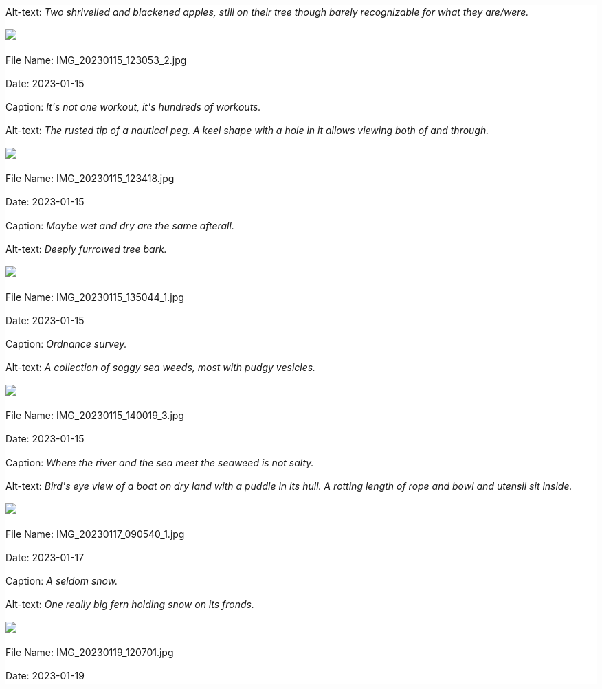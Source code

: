 Alt-text: *Two shrivelled and blackened apples, still on their tree though barely recognizable for what they are/were.*

![](https://raw.githubusercontent.com/deniledam/thesis-images-2023/main/IMG_20230115_123053_2.jpg)

File Name: IMG_20230115_123053_2.jpg

Date: 2023-01-15

Caption: *It's not one workout, it's hundreds of workouts.*

Alt-text: *The rusted tip of a nautical peg. A keel shape with a hole in it allows viewing both of and through.*

![](https://raw.githubusercontent.com/deniledam/thesis-images-2023/main/IMG_20230115_123418.jpg)

File Name: IMG_20230115_123418.jpg

Date: 2023-01-15

Caption: *Maybe wet and dry are the same afterall.*

Alt-text: *Deeply furrowed tree bark.*

![](https://raw.githubusercontent.com/deniledam/thesis-images-2023/main/IMG_20230115_135044_1.jpg)

File Name: IMG_20230115_135044_1.jpg

Date: 2023-01-15

Caption: *Ordnance survey.*

Alt-text: *A collection of soggy sea weeds, most with pudgy vesicles.*

![](https://raw.githubusercontent.com/deniledam/thesis-images-2023/main/IMG_20230115_140019_3.jpg)

File Name: IMG_20230115_140019_3.jpg

Date: 2023-01-15

Caption: *Where the river and the sea meet the seaweed is not salty.*

Alt-text: *Bird's eye view of a boat on dry land with a puddle in its hull. A rotting length of rope and bowl and utensil sit inside.*

![](https://raw.githubusercontent.com/deniledam/thesis-images-2023/main/IMG_20230117_090540_1.jpg)

File Name: IMG_20230117_090540_1.jpg

Date: 2023-01-17

Caption: *A seldom snow.*

Alt-text: *One really big fern holding snow on its fronds.*

![](https://raw.githubusercontent.com/deniledam/thesis-images-2023/main/IMG_20230119_120701.jpg)

File Name: IMG_20230119_120701.jpg

Date: 2023-01-19
